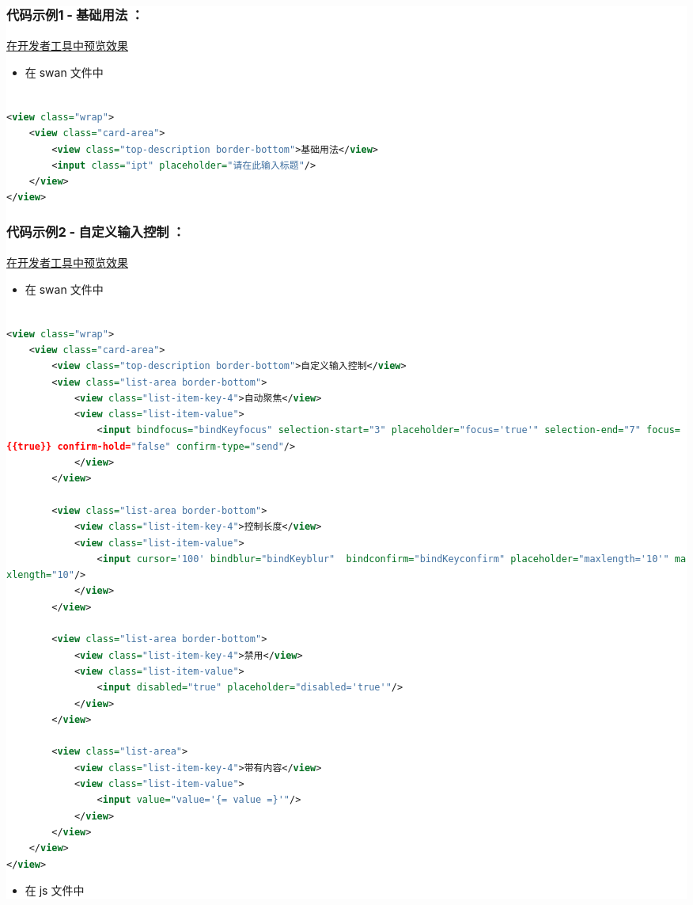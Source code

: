 ###  代码示例1 - 基础用法 ：

<a href="swanide://fragment/06c050eeb63c8b030a17e943866a8c6c1575286848934" title="在开发者工具中预览效果" target="_blank">在开发者工具中预览效果
</a>

* 在 swan 文件中

```xml

<view class="wrap">
    <view class="card-area">
        <view class="top-description border-bottom">基础用法</view>
        <input class="ipt" placeholder="请在此输入标题"/>
    </view>
</view>
```

###  代码示例2 - 自定义输入控制 ：

<a href="swanide://fragment/fc1fbbb8468b3234cf05e50ba0d7c4831575286992595" title="在开发者工具中预览效果" target="_blank">在开发者工具中预览效果
</a>

* 在 swan 文件中

```xml

<view class="wrap">
    <view class="card-area">
        <view class="top-description border-bottom">自定义输入控制</view>
        <view class="list-area border-bottom">
            <view class="list-item-key-4">自动聚焦</view>
            <view class="list-item-value">
                <input bindfocus="bindKeyfocus" selection-start="3" placeholder="focus='true'" selection-end="7" focus={{true}} confirm-hold="false" confirm-type="send"/>
            </view>
        </view>

        <view class="list-area border-bottom">
            <view class="list-item-key-4">控制长度</view>
            <view class="list-item-value">
                <input cursor='100' bindblur="bindKeyblur"  bindconfirm="bindKeyconfirm" placeholder="maxlength='10'" maxlength="10"/>
            </view>
        </view>

        <view class="list-area border-bottom">
            <view class="list-item-key-4">禁用</view>
            <view class="list-item-value">
                <input disabled="true" placeholder="disabled='true'"/>
            </view>
        </view>

        <view class="list-area">
            <view class="list-item-key-4">带有内容</view>
            <view class="list-item-value">
                <input value="value='{= value =}'"/>
            </view>
        </view>
    </view>
</view>
```
* 在 js 文件中
